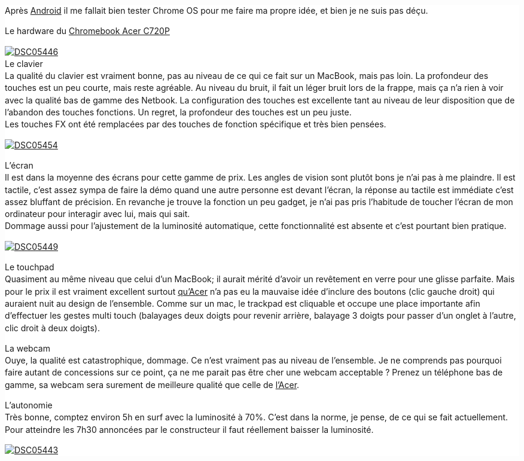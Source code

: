 Après <a title="LG G2" href="https://localhost/2013/12/lg-g2/" target="_blank">Android</a> il me fallait bien tester Chrome OS pour me faire ma propre idée, et bien je ne suis pas déçu.

<span class="impact-text">Le hardware du <a href="https://www.amazon.fr/gp/product/B00G69Z23E/ref=as_li_ss_tl?ie=UTF8&camp=1642&creative=19458&creativeASIN=B00G69Z23E&linkCode=as2&tag=tfadafr04-21" target="_blank">Chromebook Acer C720P</a></span>

[<img class="alignnone size-full wp-image-127" src="https://s3.eu-central-1.amazonaws.com/tfada/DSC05446.jpg" alt="DSC05446" width="960" height="641" />][1]  
<span class="impact-text">Le clavier</span>  
La qualité du clavier est vraiment bonne, pas au niveau de ce qui ce fait sur un MacBook, mais pas loin. La profondeur des touches est un peu courte, mais reste agréable. Au niveau du bruit, il fait un léger bruit lors de la frappe, mais ça n&rsquo;a rien à voir avec la qualité bas de gamme des Netbook. La configuration des touches est excellente tant au niveau de leur disposition que de l&rsquo;abandon des touches fonctions. Un regret, la profondeur des touches est un peu juste.  
Les touches FX ont été remplacées par des touches de fonction spécifique et très bien pensées.

[<img class="alignnone size-full wp-image-134" src="https://s3.eu-central-1.amazonaws.com/tfada/DSC05454.jpg" alt="DSC05454" width="960" height="641" />][2]

<span class="impact-text">L&rsquo;écran</span>  
Il est dans la moyenne des écrans pour cette gamme de prix. Les angles de vision sont plutôt bons je n&rsquo;ai pas à me plaindre. Il est tactile, c&rsquo;est assez sympa de faire la démo quand une autre personne est devant l&rsquo;écran, la réponse au tactile est immédiate c&rsquo;est assez bluffant de précision. En revanche je trouve la fonction un peu gadget, je n&rsquo;ai pas pris l&rsquo;habitude de toucher l&rsquo;écran de mon ordinateur pour interagir avec lui, mais qui sait.  
Dommage aussi pour l&rsquo;ajustement de la luminosité automatique, cette fonctionnalité est absente et c&rsquo;est pourtant bien pratique.

[<img class="alignnone size-full wp-image-130" src="https://s3.eu-central-1.amazonaws.com/tfada/DSC05449.jpg" alt="DSC05449" width="960" height="641" />][3]

<span class="impact-text">Le touchpad</span>  
Quasiment au même niveau que celui d&rsquo;un MacBook; il aurait mérité d&rsquo;avoir un revêtement en verre pour une glisse parfaite. Mais pour le prix il est vraiment excellent surtout <a href="https://www.amazon.fr/gp/product/B00G69Z23E/ref=as_li_ss_tl?ie=UTF8&camp=1642&creative=19458&creativeASIN=B00G69Z23E&linkCode=as2&tag=tfadafr04-21" target="_blank">qu&rsquo;Acer</a> n&rsquo;a pas eu la mauvaise idée d&rsquo;inclure des boutons (clic gauche droit) qui auraient nuit au design de l&rsquo;ensemble. Comme sur un mac, le trackpad est cliquable et occupe une place importante afin d&rsquo;effectuer les gestes multi touch (balayages deux doigts pour revenir arrière, balayage 3 doigts pour passer d&rsquo;un onglet à l&rsquo;autre, clic droit à deux doigts).

<span class="impact-text">La webcam</span>  
Ouye, la qualité est catastrophique, dommage. Ce n’est vraiment pas au niveau de l&rsquo;ensemble. Je ne comprends pas pourquoi faire autant de concessions sur ce point, ça ne me parait pas être cher une webcam acceptable ? Prenez un téléphone bas de gamme, sa webcam sera surement de meilleure qualité que celle de <a href="https://www.amazon.fr/gp/product/B00G69Z23E/ref=as_li_ss_tl?ie=UTF8&camp=1642&creative=19458&creativeASIN=B00G69Z23E&linkCode=as2&tag=tfadafr04-21" target="_blank">l&rsquo;Acer</a>.

<span class="impact-text">L&rsquo;autonomie</span>  
Très bonne, comptez environ 5h en surf avec la luminosité à 70%. C&rsquo;est dans la norme, je pense, de ce qui se fait actuellement. Pour atteindre les 7h30 annoncées par le constructeur il faut réellement baisser la luminosité.

[<img class="alignnone size-full wp-image-124" src="https://s3.eu-central-1.amazonaws.com/tfada/DSC05443.jpg" alt="DSC05443" width="960" height="641" />][4]


 [1]: https://s3.eu-central-1.amazonaws.com/tfada/DSC05446.jpg
 [2]: https://s3.eu-central-1.amazonaws.com/tfada/DSC05454.jpg
 [3]: https://s3.eu-central-1.amazonaws.com/tfada/DSC05449.jpg
 [4]: https://s3.eu-central-1.amazonaws.com/tfada/DSC05443.jpg
 [5]: https://s3.eu-central-1.amazonaws.com/tfada/DSC05453.jpg
 [6]: https://s3.eu-central-1.amazonaws.com/tfada/DSC05445.jpg
 [7]: https://s3.eu-central-1.amazonaws.com/tfada/DSC05452.jpg
 [8]: https://s3.eu-central-1.amazonaws.com/tfada/DSC05448.jpg
 [9]: https://www.amazon.fr/gp/product/B00G69Z23E/ref=as_li_ss_tl?ie=UTF8&camp=1642&creative=19458&creativeASIN=B00G69Z23E&linkCode=as2&tag=tfadafr04-21